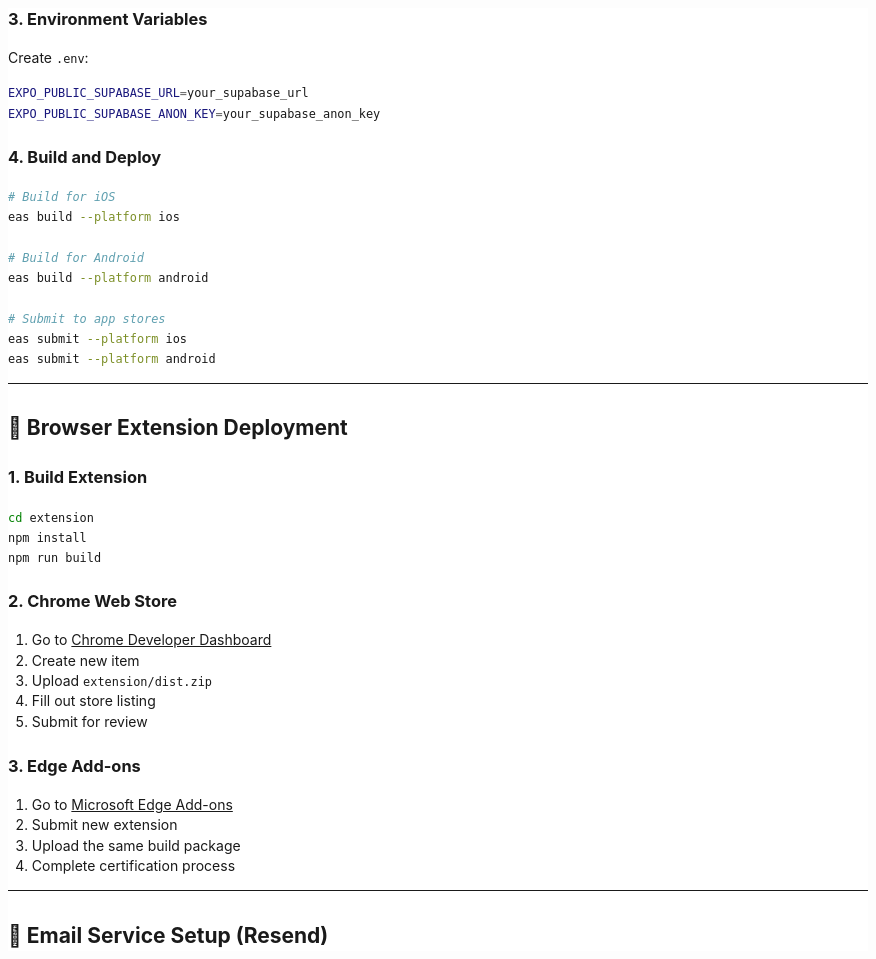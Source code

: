 ### 3. Environment Variables

Create `.env`:
```bash
EXPO_PUBLIC_SUPABASE_URL=your_supabase_url
EXPO_PUBLIC_SUPABASE_ANON_KEY=your_supabase_anon_key
```

### 4. Build and Deploy

```bash
# Build for iOS
eas build --platform ios

# Build for Android
eas build --platform android

# Submit to app stores
eas submit --platform ios
eas submit --platform android
```

---

## 🔌 Browser Extension Deployment

### 1. Build Extension

```bash
cd extension
npm install
npm run build
```

### 2. Chrome Web Store

1. Go to [Chrome Developer Dashboard](https://chrome.google.com/webstore/devconsole/)
2. Create new item
3. Upload `extension/dist.zip`
4. Fill out store listing
5. Submit for review

### 3. Edge Add-ons

1. Go to [Microsoft Edge Add-ons](https://partner.microsoft.com/en-us/dashboard/microsoftedge/)
2. Submit new extension
3. Upload the same build package
4. Complete certification process

---

## 📧 Email Service Setup (Resend)
